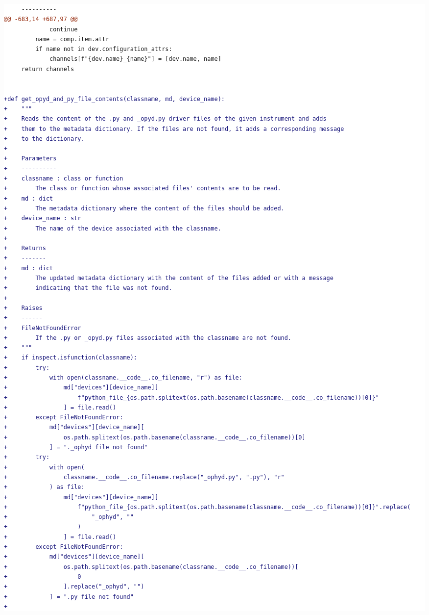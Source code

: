 ```diff
     ----------
@@ -683,14 +687,97 @@
             continue
         name = comp.item.attr
         if name not in dev.configuration_attrs:
             channels[f"{dev.name}_{name}"] = [dev.name, name]
     return channels
 
 
+def get_opyd_and_py_file_contents(classname, md, device_name):
+    """
+    Reads the content of the .py and _opyd.py driver files of the given instrument and adds
+    them to the metadata dictionary. If the files are not found, it adds a corresponding message
+    to the dictionary.
+
+    Parameters
+    ----------
+    classname : class or function
+        The class or function whose associated files' contents are to be read.
+    md : dict
+        The metadata dictionary where the content of the files should be added.
+    device_name : str
+        The name of the device associated with the classname.
+
+    Returns
+    -------
+    md : dict
+        The updated metadata dictionary with the content of the files added or with a message
+        indicating that the file was not found.
+
+    Raises
+    ------
+    FileNotFoundError
+        If the .py or _opyd.py files associated with the classname are not found.
+    """
+    if inspect.isfunction(classname):
+        try:
+            with open(classname.__code__.co_filename, "r") as file:
+                md["devices"][device_name][
+                    f"python_file_{os.path.splitext(os.path.basename(classname.__code__.co_filename))[0]}"
+                ] = file.read()
+        except FileNotFoundError:
+            md["devices"][device_name][
+                os.path.splitext(os.path.basename(classname.__code__.co_filename))[0]
+            ] = "._ophyd file not found"
+        try:
+            with open(
+                classname.__code__.co_filename.replace("_ophyd.py", ".py"), "r"
+            ) as file:
+                md["devices"][device_name][
+                    f"python_file_{os.path.splitext(os.path.basename(classname.__code__.co_filename))[0]}".replace(
+                        "_ophyd", ""
+                    )
+                ] = file.read()
+        except FileNotFoundError:
+            md["devices"][device_name][
+                os.path.splitext(os.path.basename(classname.__code__.co_filename))[
+                    0
+                ].replace("_ophyd", "")
+            ] = ".py file not found"
+
```